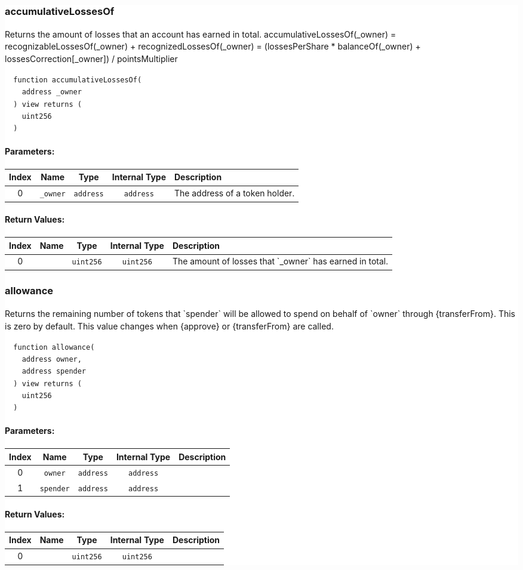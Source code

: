 
### accumulativeLossesOf 

Returns the amount of losses that an account has earned in total. accumulativeLossesOf(_owner) &#x3D; recognizableLossesOf(_owner) + recognizedLossesOf(_owner)  &#x3D; (lossesPerShare * balanceOf(_owner) + lossesCorrection[_owner]) / pointsMultiplier 

```solidity
  function accumulativeLossesOf(
    address _owner
  ) view returns (
    uint256
  )
```

#### Parameters:
| Index | Name | Type | Internal Type | Description |
| :---: | :--: | :--: | :-----------: | :---------- |
| 0 | `_owner` | `address` | `address` | The address of a token holder.


#### Return Values:
| Index | Name | Type | Internal Type | Description |
| :---: | :--: | :--: | :-----------: | :---------- |
| 0 |  | `uint256` | `uint256` | The amount of losses that &#x60;_owner&#x60; has earned in total.


### allowance 

Returns the remaining number of tokens that &#x60;spender&#x60; will be allowed to spend on behalf of &#x60;owner&#x60; through {transferFrom}. This is zero by default. This value changes when {approve} or {transferFrom} are called.

```solidity
  function allowance(
    address owner,
    address spender
  ) view returns (
    uint256
  )
```

#### Parameters:
| Index | Name | Type | Internal Type | Description |
| :---: | :--: | :--: | :-----------: | :---------- |
| 0 | `owner` | `address` | `address` | 
| 1 | `spender` | `address` | `address` | 


#### Return Values:
| Index | Name | Type | Internal Type | Description |
| :---: | :--: | :--: | :-----------: | :---------- |
| 0 |  | `uint256` | `uint256` | 
